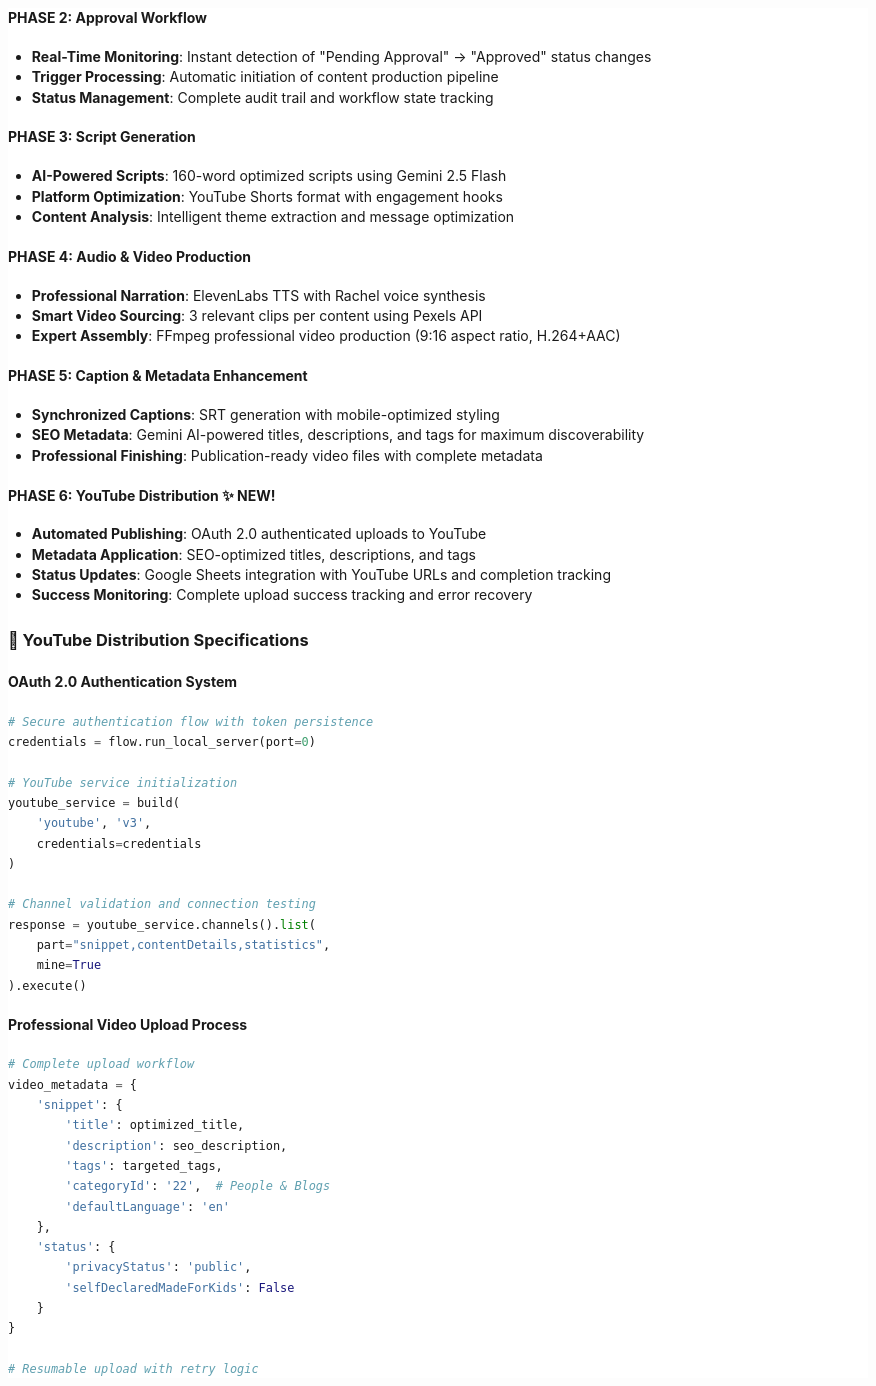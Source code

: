 #### **PHASE 2: Approval Workflow**
- **Real-Time Monitoring**: Instant detection of "Pending Approval" → "Approved" status changes
- **Trigger Processing**: Automatic initiation of content production pipeline
- **Status Management**: Complete audit trail and workflow state tracking

#### **PHASE 3: Script Generation**
- **AI-Powered Scripts**: 160-word optimized scripts using Gemini 2.5 Flash
- **Platform Optimization**: YouTube Shorts format with engagement hooks
- **Content Analysis**: Intelligent theme extraction and message optimization

#### **PHASE 4: Audio & Video Production**
- **Professional Narration**: ElevenLabs TTS with Rachel voice synthesis
- **Smart Video Sourcing**: 3 relevant clips per content using Pexels API
- **Expert Assembly**: FFmpeg professional video production (9:16 aspect ratio, H.264+AAC)

#### **PHASE 5: Caption & Metadata Enhancement**  
- **Synchronized Captions**: SRT generation with mobile-optimized styling
- **SEO Metadata**: Gemini AI-powered titles, descriptions, and tags for maximum discoverability
- **Professional Finishing**: Publication-ready video files with complete metadata

#### **PHASE 6: YouTube Distribution** ✨ **NEW!**
- **Automated Publishing**: OAuth 2.0 authenticated uploads to YouTube
- **Metadata Application**: SEO-optimized titles, descriptions, and tags
- **Status Updates**: Google Sheets integration with YouTube URLs and completion tracking
- **Success Monitoring**: Complete upload success tracking and error recovery

### 🎯 YouTube Distribution Specifications

#### OAuth 2.0 Authentication System
```python
# Secure authentication flow with token persistence
credentials = flow.run_local_server(port=0)

# YouTube service initialization
youtube_service = build(
    'youtube', 'v3',
    credentials=credentials
)

# Channel validation and connection testing
response = youtube_service.channels().list(
    part="snippet,contentDetails,statistics",
    mine=True
).execute()
```

#### Professional Video Upload Process
```python
# Complete upload workflow
video_metadata = {
    'snippet': {
        'title': optimized_title,
        'description': seo_description,
        'tags': targeted_tags,
        'categoryId': '22',  # People & Blogs
        'defaultLanguage': 'en'
    },
    'status': {
        'privacyStatus': 'public',
        'selfDeclaredMadeForKids': False
    }
}

# Resumable upload with retry logic
```